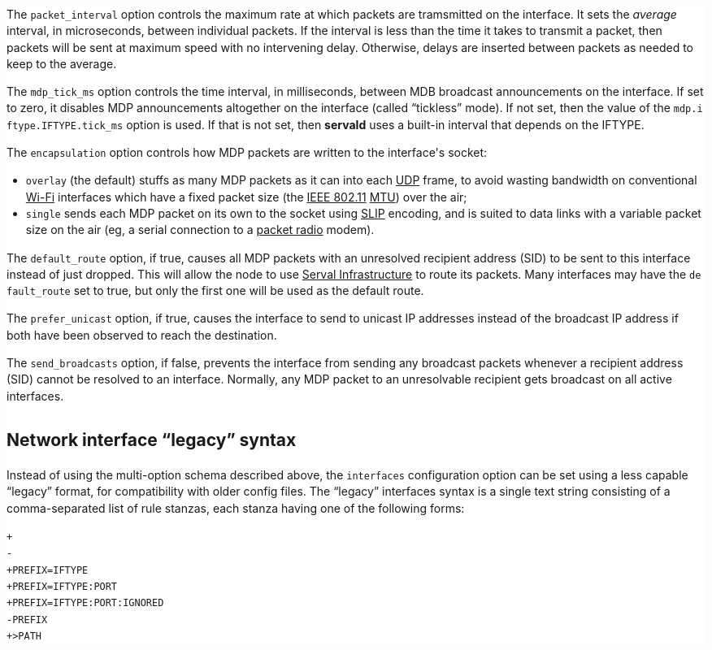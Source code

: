 The `packet_interval` option controls the maximum rate at which packets are
tramsmitted on the interface.  It sets the *average* interval, in microseconds,
between individual packets.  If the interval is less than the time it takes to
transmit a packet, then packets will be sent at maximum speed with no
intervening delay.  Otherwise, delays are inserted between packets as needed to
keep to the average.

The `mdp_tick_ms` option controls the time interval, in milliseconds, between
MDB broadcast announcements on the interface.  If set to zero, it disables MDP
announcements altogether on the interface (called “tickless” mode).  If not
set, then the value of the `mdp.iftype.IFTYPE.tick_ms` option is used.  If that
is not set, then **servald** uses a built-in interval that depends on the
IFTYPE.

The `encapsulation` option controls how MDP packets are written to the
interface's socket:
  * `overlay` (the default) stuffs as many MDP packets as it can into each
    [UDP][] frame, to avoid wasting bandwidth on conventional [Wi-Fi][]
    interfaces which have a fixed packet size (the [IEEE 802.11][] [MTU][])
    over the air;
  * `single` sends each MDP packet on its own to the socket using [SLIP][]
    encoding, and is suited to data links with a variable packet size on the
    air (eg, a serial connection to a [packet radio][] modem).

The `default_route` option, if true, causes all MDP packets with an unresolved
recipient address (SID) to be sent to this interface instead of just dropped.
This will allow the node to use [Serval Infrastructure][] to route its packets.
Many interfaces may have the `default_route` set to true, but only the first
one will be used as the default route.

The `prefer_unicast` option, if true, causes the interface to send to unicast
IP addresses instead of the broadcast IP address if both have been observed to
reach the destination.

The `send_broadcasts` option, if false, prevents the interface from sending any
broadcast packets whenever a recipient address (SID) cannot be resolved to an
interface.  Normally, any MDP packet to an unresolvable recipient gets
broadcast on all active interfaces.

Network interface “legacy” syntax
---------------------------------

Instead of using the multi-option schema described above, the `interfaces`
configuration option can be set using a less capable “legacy” format, for
compatibility with older config files.  The “legacy” interfaces syntax is a
single text string consisting of a comma-separated list of rule stanzas, each
stanza having one of the following forms:

    +
    -
    +PREFIX=IFTYPE
    +PREFIX=IFTYPE:PORT
    +PREFIX=IFTYPE:PORT:IGNORED
    -PREFIX
    +>PATH


[Serval Project]: http://www.servalproject.org/
[CC BY 4.0]: ../LICENSE-DOCUMENTATION.md
[Serval Infrastructure]: ./Serval-Infrastructure.md
[US-ASCII]: http://en.wikipedia.org/wiki/ASCII
[Bourne shell]: http://en.wikipedia.org/wiki/Bourne_shell
[isspace(3)]: http://linux.die.net/man/3/isspace
[shell wildcard]: http://www.kernel.org/doc/man-pages/online/pages/man7/glob.7.html
[open(2)]: http://www.kernel.org/doc/man-pages/online/pages/man2/open.2.html
[write(2)]: http://www.kernel.org/doc/man-pages/online/pages/man2/write.2.html
[poll(2)]: http://www.kernel.org/doc/man-pages/online/pages/man2/poll.2.html
[fnmatch(3)]: http://www.kernel.org/doc/man-pages/online/pages/man3/fnmatch.3.html
[inet_aton(3)]: http://www.manpagez.com/man/3/inet_aton
[Wi-Fi]: http://en.wikipedia.org/wiki/Wi-fi
[IEEE 802.11]: http://en.wikipedia.org/wiki/IEEE_802.11
[UDP]: http://en.wikipedia.org/wiki/User_Datagram_Protocol
[MTU]: http://en.wikipedia.org/wiki/Maximum_transmission_unit
[SLIP]: http://en.wikipedia.org/wiki/Serial_Line_Internet_Protocol
[packet radio]: http://en.wikipedia.org/wiki/Packet_radio
[character special device]: http://en.wikipedia.org/wiki/Device_file#Character_devices